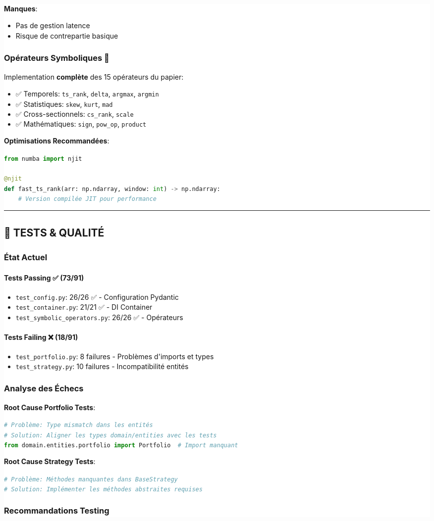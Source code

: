**Manques**:
- Pas de gestion latence
- Risque de contrepartie basique

### Opérateurs Symboliques 🔬

Implementation **complète** des 15 opérateurs du papier:
- ✅ Temporels: `ts_rank`, `delta`, `argmax`, `argmin`
- ✅ Statistiques: `skew`, `kurt`, `mad`
- ✅ Cross-sectionnels: `cs_rank`, `scale`
- ✅ Mathématiques: `sign`, `pow_op`, `product`

**Optimisations Recommandées**:
```python
from numba import njit

@njit
def fast_ts_rank(arr: np.ndarray, window: int) -> np.ndarray:
    # Version compilée JIT pour performance
```

---

## 🧪 TESTS & QUALITÉ

### État Actuel

#### Tests Passing ✅ (73/91)
- `test_config.py`: 26/26 ✅ - Configuration Pydantic
- `test_container.py`: 21/21 ✅ - DI Container
- `test_symbolic_operators.py`: 26/26 ✅ - Opérateurs

#### Tests Failing ❌ (18/91)
- `test_portfolio.py`: 8 failures - Problèmes d'imports et types
- `test_strategy.py`: 10 failures - Incompatibilité entités

### Analyse des Échecs

**Root Cause Portfolio Tests**:
```python
# Problème: Type mismatch dans les entités
# Solution: Aligner les types domain/entities avec les tests
from domain.entities.portfolio import Portfolio  # Import manquant
```

**Root Cause Strategy Tests**:
```python
# Problème: Méthodes manquantes dans BaseStrategy
# Solution: Implémenter les méthodes abstraites requises
```

### Recommandations Testing
